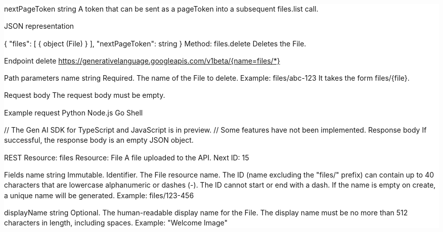 nextPageToken
string
A token that can be sent as a pageToken into a subsequent files.list call.

JSON representation

{
  "files": [
    {
      object (File)
    }
  ],
  "nextPageToken": string
}
Method: files.delete
Deletes the File.

Endpoint
delete
https://generativelanguage.googleapis.com/v1beta/{name=files/*}

Path parameters
name
string
Required. The name of the File to delete. Example: files/abc-123 It takes the form files/{file}.

Request body
The request body must be empty.

Example request
Python
Node.js
Go
Shell

// The Gen AI SDK for TypeScript and JavaScript is in preview.
// Some features have not been implemented.
Response body
If successful, the response body is an empty JSON object.

REST Resource: files
Resource: File
A file uploaded to the API. Next ID: 15

Fields
name
string
Immutable. Identifier. The File resource name. The ID (name excluding the "files/" prefix) can contain up to 40 characters that are lowercase alphanumeric or dashes (-). The ID cannot start or end with a dash. If the name is empty on create, a unique name will be generated. Example: files/123-456

displayName
string
Optional. The human-readable display name for the File. The display name must be no more than 512 characters in length, including spaces. Example: "Welcome Image"
